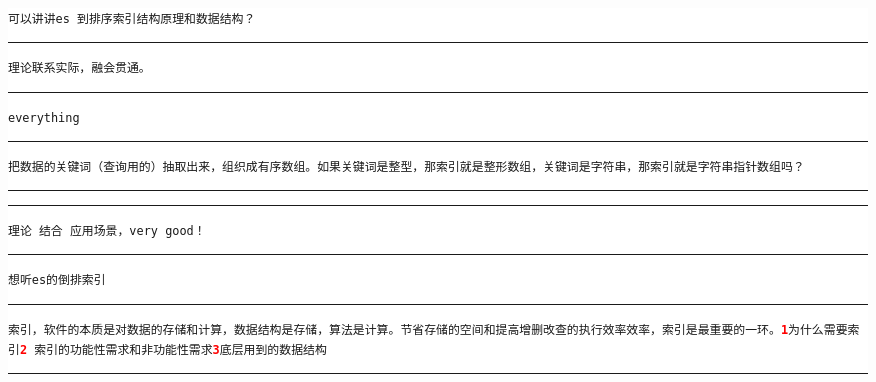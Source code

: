
 ```java 
可以讲讲es 到排序索引结构原理和数据结构？
```

 ----- 
<a style='font-size:1.5em;font-weight:bold'></a> 


 ```java 
理论联系实际，融会贯通。
```

 ----- 
<a style='font-size:1.5em;font-weight:bold'></a> 


 ```java 
everything
```

 ----- 
<a style='font-size:1.5em;font-weight:bold'></a> 


 ```java 
把数据的关键词（查询用的）抽取出来，组织成有序数组。如果关键词是整型，那索引就是整形数组，关键词是字符串，那索引就是字符串指针数组吗？
```

 ----- 
<a style='font-size:1.5em;font-weight:bold'></a> 



 ----- 
<a style='font-size:1.5em;font-weight:bold'></a> 


 ```java 
理论 结合 应用场景，very good！
```

 ----- 
<a style='font-size:1.5em;font-weight:bold'></a> 


 ```java 
想听es的倒排索引
```

 ----- 
<a style='font-size:1.5em;font-weight:bold'></a> 


 ```java 
索引，软件的本质是对数据的存储和计算，数据结构是存储，算法是计算。节省存储的空间和提高增删改查的执行效率效率，索引是最重要的一环。1为什么需要索引2 索引的功能性需求和非功能性需求3底层用到的数据结构
```

 ----- 
<a style='font-size:1.5em;font-weight:bold'></a> 


